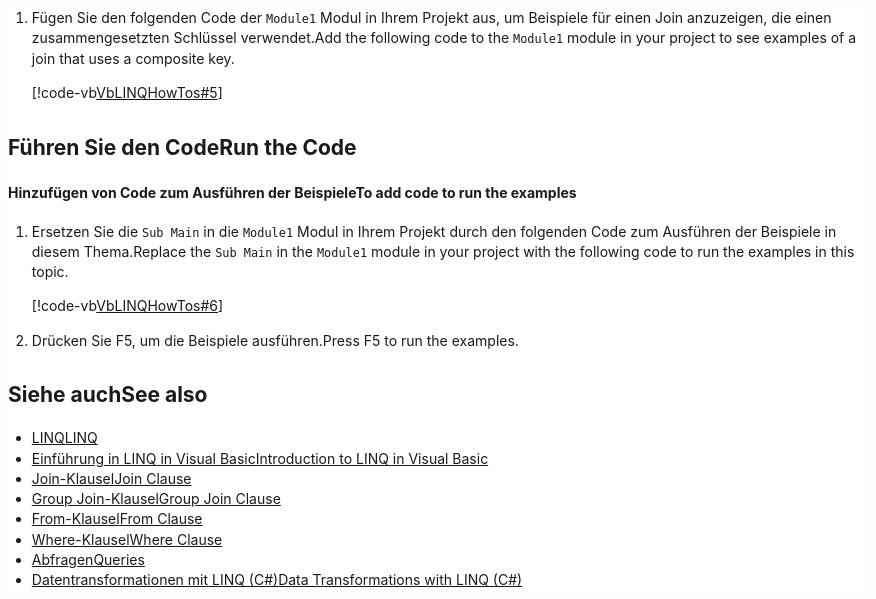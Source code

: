 1.  <span data-ttu-id="3d7b6-142">Fügen Sie den folgenden Code der `Module1` Modul in Ihrem Projekt aus, um Beispiele für einen Join anzuzeigen, die einen zusammengesetzten Schlüssel verwendet.</span><span class="sxs-lookup"><span data-stu-id="3d7b6-142">Add the following code to the `Module1` module in your project to see examples of a join that uses a composite key.</span></span>  
  
     [!code-vb[VbLINQHowTos#5](../../../../visual-basic/programming-guide/language-features/linq/codesnippet/VisualBasic/how-to-combine-data-with-linq-by-using-joins_5.vb)]  
  
## <a name="run-the-code"></a><span data-ttu-id="3d7b6-143">Führen Sie den Code</span><span class="sxs-lookup"><span data-stu-id="3d7b6-143">Run the Code</span></span>  
  
#### <a name="to-add-code-to-run-the-examples"></a><span data-ttu-id="3d7b6-144">Hinzufügen von Code zum Ausführen der Beispiele</span><span class="sxs-lookup"><span data-stu-id="3d7b6-144">To add code to run the examples</span></span>  
  
1.  <span data-ttu-id="3d7b6-145">Ersetzen Sie die `Sub Main` in die `Module1` Modul in Ihrem Projekt durch den folgenden Code zum Ausführen der Beispiele in diesem Thema.</span><span class="sxs-lookup"><span data-stu-id="3d7b6-145">Replace the `Sub Main` in the `Module1` module in your project with the following code to run the examples in this topic.</span></span>  
  
     [!code-vb[VbLINQHowTos#6](../../../../visual-basic/programming-guide/language-features/linq/codesnippet/VisualBasic/how-to-combine-data-with-linq-by-using-joins_6.vb)]  
  
2.  <span data-ttu-id="3d7b6-146">Drücken Sie F5, um die Beispiele ausführen.</span><span class="sxs-lookup"><span data-stu-id="3d7b6-146">Press F5 to run the examples.</span></span>  
  
## <a name="see-also"></a><span data-ttu-id="3d7b6-147">Siehe auch</span><span class="sxs-lookup"><span data-stu-id="3d7b6-147">See also</span></span>
- [<span data-ttu-id="3d7b6-148">LINQ</span><span class="sxs-lookup"><span data-stu-id="3d7b6-148">LINQ</span></span>](../../../../visual-basic/programming-guide/language-features/linq/index.md)
- [<span data-ttu-id="3d7b6-149">Einführung in LINQ in Visual Basic</span><span class="sxs-lookup"><span data-stu-id="3d7b6-149">Introduction to LINQ in Visual Basic</span></span>](../../../../visual-basic/programming-guide/language-features/linq/introduction-to-linq.md)
- [<span data-ttu-id="3d7b6-150">Join-Klausel</span><span class="sxs-lookup"><span data-stu-id="3d7b6-150">Join Clause</span></span>](../../../../visual-basic/language-reference/queries/join-clause.md)
- [<span data-ttu-id="3d7b6-151">Group Join-Klausel</span><span class="sxs-lookup"><span data-stu-id="3d7b6-151">Group Join Clause</span></span>](../../../../visual-basic/language-reference/queries/group-join-clause.md)
- [<span data-ttu-id="3d7b6-152">From-Klausel</span><span class="sxs-lookup"><span data-stu-id="3d7b6-152">From Clause</span></span>](../../../../visual-basic/language-reference/queries/from-clause.md)
- [<span data-ttu-id="3d7b6-153">Where-Klausel</span><span class="sxs-lookup"><span data-stu-id="3d7b6-153">Where Clause</span></span>](../../../../visual-basic/language-reference/queries/where-clause.md)
- [<span data-ttu-id="3d7b6-154">Abfragen</span><span class="sxs-lookup"><span data-stu-id="3d7b6-154">Queries</span></span>](../../../../visual-basic/language-reference/queries/index.md)
- [<span data-ttu-id="3d7b6-155">Datentransformationen mit LINQ (C#)</span><span class="sxs-lookup"><span data-stu-id="3d7b6-155">Data Transformations with LINQ (C#)</span></span>](../../../../csharp/programming-guide/concepts/linq/data-transformations-with-linq.md)
